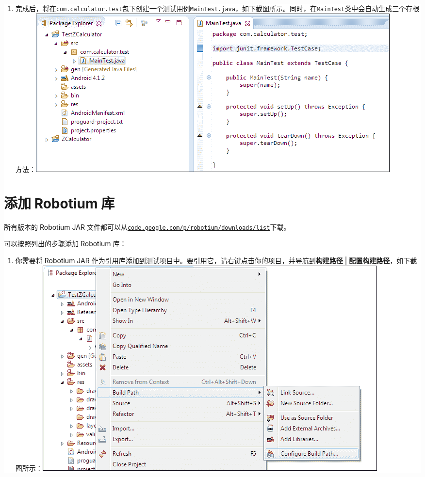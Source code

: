 1.  完成后，将在`com.calculator.test`包下创建一个测试用例`MainTest.java`，如下截图所示。同时，在`MainTest`类中会自动生成三个存根方法：![创建测试用例](img/8010OS_02_13.jpg)

# 添加 Robotium 库

所有版本的 Robotium JAR 文件都可以从[`code.google.com/p/robotium/downloads/list`](https://code.google.com/p/robotium/downloads/list)下载。

可以按照列出的步骤添加 Robotium 库：

1.  你需要将 Robotium JAR 作为引用库添加到测试项目中。要引用它，请右键点击你的项目，并导航到**构建路径** | **配置构建路径**，如下截图所示：![添加 Robotium 库](img/8010OS_02_14.jpg)
